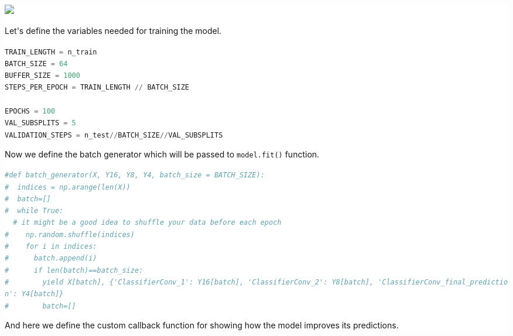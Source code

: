 <div class="cell markdown">

![](https://github.com/r-e-x-a-g-o-n/scalable-data-science/blob/master/images/ScaDaMaLe/000_0-sds-3-x-projects/v_08_2.png?raw=true)

</div>

<div class="cell markdown">

Let's define the variables needed for training the model.

</div>

<div class="cell code" execution_count="1" scrolled="false">

``` python
TRAIN_LENGTH = n_train
BATCH_SIZE = 64
BUFFER_SIZE = 1000
STEPS_PER_EPOCH = TRAIN_LENGTH // BATCH_SIZE

EPOCHS = 100
VAL_SUBSPLITS = 5
VALIDATION_STEPS = n_test//BATCH_SIZE//VAL_SUBSPLITS
```

</div>

<div class="cell markdown">

Now we define the batch generator which will be passed to `model.fit()` function.

</div>

<div class="cell code" execution_count="1" scrolled="false">

``` python
#def batch_generator(X, Y16, Y8, Y4, batch_size = BATCH_SIZE):
#  indices = np.arange(len(X)) 
#  batch=[]
#  while True:
  # it might be a good idea to shuffle your data before each epoch
#    np.random.shuffle(indices) 
#    for i in indices:
#      batch.append(i)
#      if len(batch)==batch_size:
#        yield X[batch], {'ClassifierConv_1': Y16[batch], 'ClassifierConv_2': Y8[batch], 'ClassifierConv_final_prediction': Y4[batch]}
#        batch=[]
```

</div>

<div class="cell markdown">

And here we define the custom callback function for showing how the model improves its predictions.

</div>

<div class="cell code" execution_count="1" scrolled="false">
